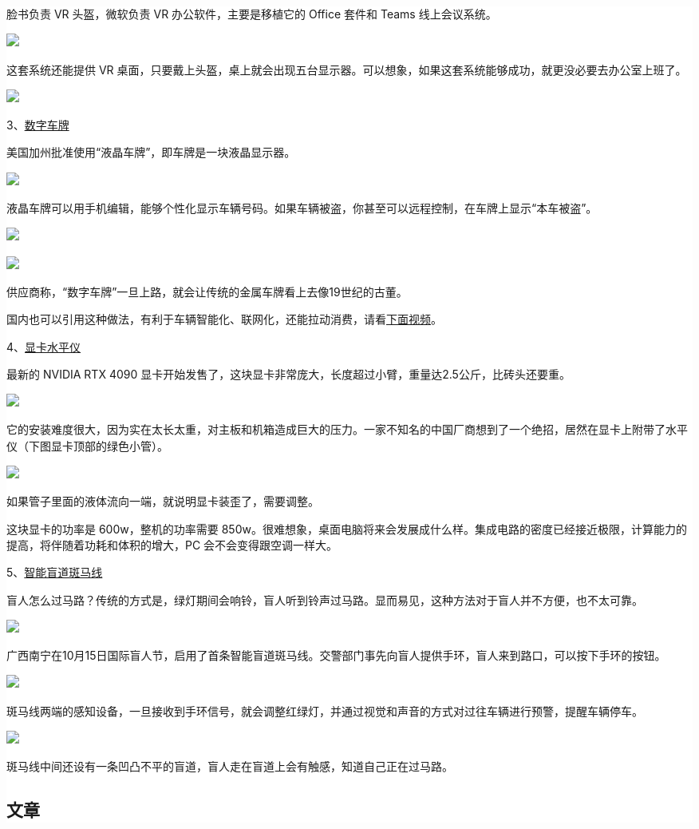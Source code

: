 脸书负责 VR 头盔，微软负责 VR 办公软件，主要是移植它的 Office 套件和 Teams 线上会议系统。

![](https://cdn.beea.com/blogimg/asset/202210/bg2022101702.webp)

这套系统还能提供 VR 桌面，只要戴上头盔，桌上就会出现五台显示器。可以想象，如果这套系统能够成功，就更没必要去办公室上班了。

![](https://cdn.beea.com/blogimg/asset/202210/bg2022101703.webp)

3、[数字车牌](https://gizmodo.com/digital-license-plates-california-dmv-car-registration-1849651821)

美国加州批准使用“液晶车牌”，即车牌是一块液晶显示器。

![](https://cdn.beea.com/blogimg/asset/202210/bg2022101402.webp)

液晶车牌可以用手机编辑，能够个性化显示车辆号码。如果车辆被盗，你甚至可以远程控制，在车牌上显示“本车被盗”。

![](https://cdn.beea.com/blogimg/asset/202210/bg2022101401.webp)

![](https://cdn.beea.com/blogimg/asset/202210/bg2022101403.webp)

供应商称，“数字车牌”一旦上路，就会让传统的金属车牌看上去像19世纪的古董。

国内也可以引用这种做法，有利于车辆智能化、联网化，还能拉动消费，请看[下面视频](https://v.qq.com/x/page/l3359khtjhh.html)。

<iframe frameborder="0" src="https://v.qq.com/txp/iframe/player.html?vid=l3359khtjhh" allowFullScreen="true" width="600" height="400"></iframe>

4、[显卡水平仪](https://www.cnbeta.com/articles/tech/1327667.htm)

最新的 NVIDIA RTX 4090 显卡开始发售了，这块显卡非常庞大，长度超过小臂，重量达2.5公斤，比砖头还要重。

![](https://cdn.beea.com/blogimg/asset/202210/bg2022101704.webp)

它的安装难度很大，因为实在太长太重，对主板和机箱造成巨大的压力。一家不知名的中国厂商想到了一个绝招，居然在显卡上附带了水平仪（下图显卡顶部的绿色小管）。

![](https://cdn.beea.com/blogimg/asset/202210/bg2022101705.webp)

如果管子里面的液体流向一端，就说明显卡装歪了，需要调整。

这块显卡的功率是 600w，整机的功率需要 850w。很难想象，桌面电脑将来会发展成什么样。集成电路的密度已经接近极限，计算能力的提高，将伴随着功耗和体积的增大，PC 会不会变得跟空调一样大。

5、[智能盲道斑马线](https://finance.sina.com.cn/wm/2022-10-15/doc-imqqsmrp2696060.shtml)

盲人怎么过马路？传统的方式是，绿灯期间会响铃，盲人听到铃声过马路。显而易见，这种方法对于盲人并不方便，也不太可靠。

![](https://cdn.beea.com/blogimg/asset/202210/bg2022101706.webp)

广西南宁在10月15日国际盲人节，启用了首条智能盲道斑马线。交警部门事先向盲人提供手环，盲人来到路口，可以按下手环的按钮。

![](https://cdn.beea.com/blogimg/asset/202210/bg2022101707.webp)

斑马线两端的感知设备，一旦接收到手环信号，就会调整红绿灯，并通过视觉和声音的方式对过往车辆进行预警，提醒车辆停车。

![](https://cdn.beea.com/blogimg/asset/202210/bg2022101708.webp)

斑马线中间还设有一条凹凸不平的盲道，盲人走在盲道上会有触感，知道自己正在过马路。

## 文章

